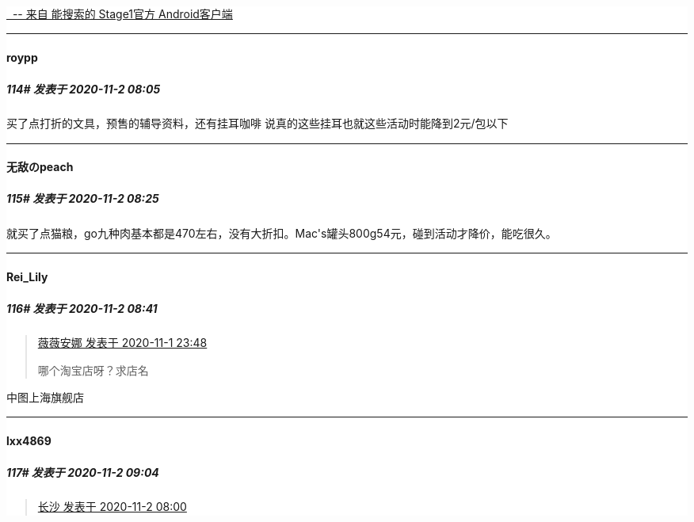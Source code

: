 [  -- 来自 能搜索的 Stage1官方 Android客户端](https://www.coolapk.com/apk/140634)







*****

####  roypp  
##### 114#       发表于 2020-11-2 08:05




买了点打折的文具，预售的辅导资料，还有挂耳咖啡
说真的这些挂耳也就这些活动时能降到2元/包以下







*****

####  无敌のpeach  
##### 115#       发表于 2020-11-2 08:25




就买了点猫粮，go九种肉基本都是470左右，没有大折扣。Mac's罐头800g54元，碰到活动才降价，能吃很久。







*****

####  Rei_Lily  
##### 116#       发表于 2020-11-2 08:41



<blockquote><a href="httphttps://bbs.saraba1st.com/2b/forum.php?mod=redirect&amp;goto=findpost&amp;pid=49254408&amp;ptid=1969629" target="_blank">薇薇安娜 发表于 2020-11-1 23:48</a>

哪个淘宝店呀？求店名</blockquote>
中图上海旗舰店







*****

####  lxx4869  
##### 117#       发表于 2020-11-2 09:04



<blockquote><a href="httphttps://bbs.saraba1st.com/2b/forum.php?mod=redirect&amp;goto=findpost&amp;pid=49255592&amp;ptid=1969629" target="_blank">长沙 发表于 2020-11-2 08:00</a>
